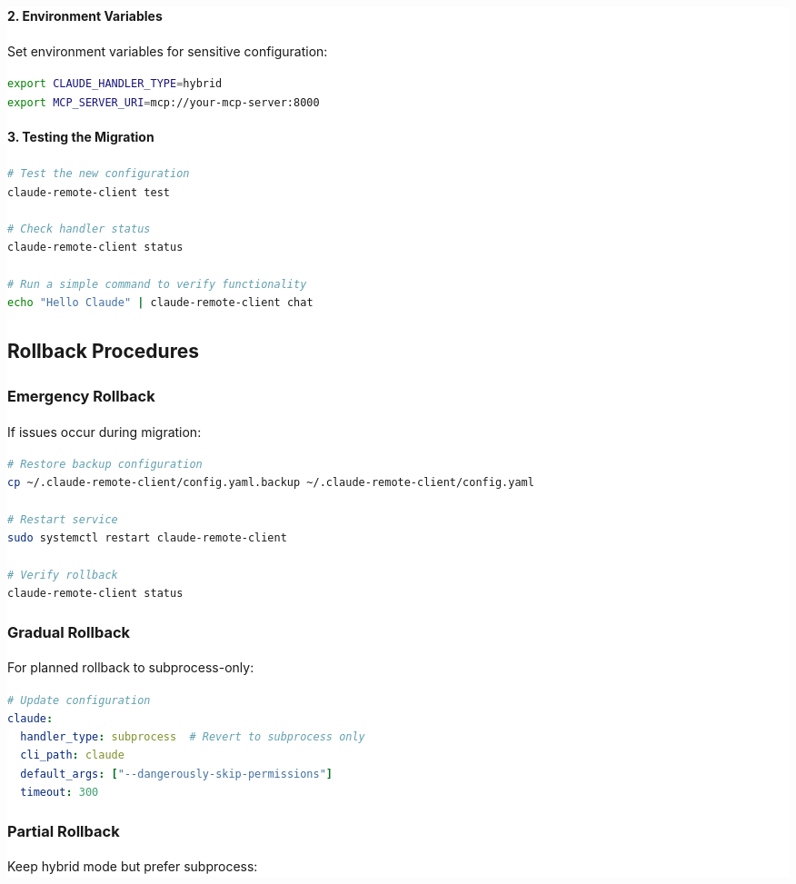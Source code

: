 #### 2. Environment Variables

Set environment variables for sensitive configuration:

```bash
export CLAUDE_HANDLER_TYPE=hybrid
export MCP_SERVER_URI=mcp://your-mcp-server:8000
```

#### 3. Testing the Migration

```bash
# Test the new configuration
claude-remote-client test

# Check handler status
claude-remote-client status

# Run a simple command to verify functionality
echo "Hello Claude" | claude-remote-client chat
```

## Rollback Procedures

### Emergency Rollback

If issues occur during migration:

```bash
# Restore backup configuration
cp ~/.claude-remote-client/config.yaml.backup ~/.claude-remote-client/config.yaml

# Restart service
sudo systemctl restart claude-remote-client

# Verify rollback
claude-remote-client status
```

### Gradual Rollback

For planned rollback to subprocess-only:

```yaml
# Update configuration
claude:
  handler_type: subprocess  # Revert to subprocess only
  cli_path: claude
  default_args: ["--dangerously-skip-permissions"]
  timeout: 300
```

### Partial Rollback

Keep hybrid mode but prefer subprocess:
